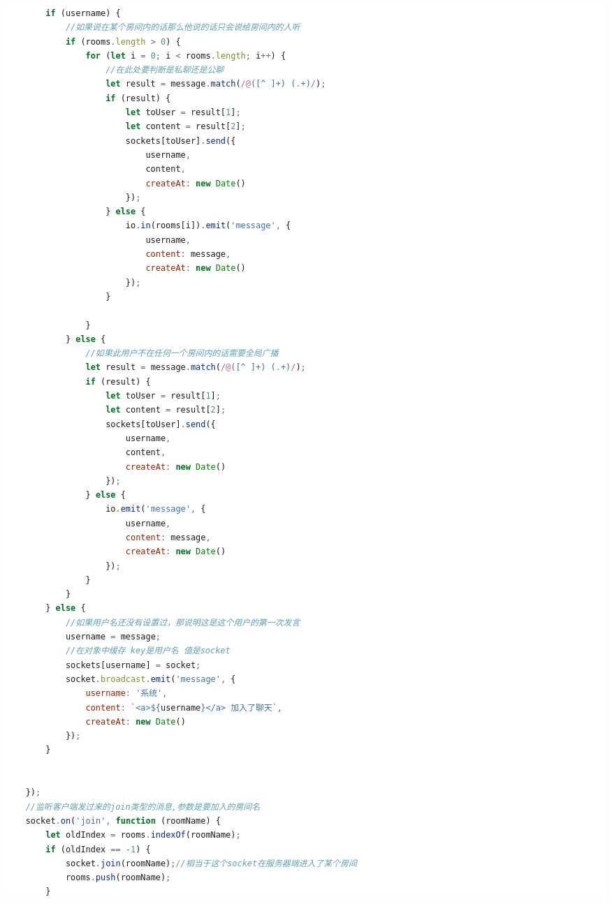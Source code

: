```javascript
        if (username) {
            //如果说在某个房间内的话那么他说的话只会说给房间内的人听
            if (rooms.length > 0) {
                for (let i = 0; i < rooms.length; i++) {
                    //在此处要判断是私聊还是公聊
                    let result = message.match(/@([^ ]+) (.+)/);
                    if (result) {
                        let toUser = result[1];
                        let content = result[2];
                        sockets[toUser].send({
                            username,
                            content,
                            createAt: new Date()
                        });
                    } else {
                        io.in(rooms[i]).emit('message', {
                            username,
                            content: message,
                            createAt: new Date()
                        });
                    }

                }
            } else {
                //如果此用户不在任何一个房间内的话需要全局广播 
                let result = message.match(/@([^ ]+) (.+)/);
                if (result) {
                    let toUser = result[1];
                    let content = result[2];
                    sockets[toUser].send({
                        username,
                        content,
                        createAt: new Date()
                    });
                } else {
                    io.emit('message', {
                        username,
                        content: message,
                        createAt: new Date()
                    });
                }
            }
        } else {
            //如果用户名还没有设置过，那说明这是这个用户的第一次发言
            username = message;
            //在对象中缓存 key是用户名 值是socket
            sockets[username] = socket;
            socket.broadcast.emit('message', {
                username: '系统',
                content: `<a>${username}</a> 加入了聊天`,
                createAt: new Date()
            });
        }


    });
    //监听客户端发过来的join类型的消息,参数是要加入的房间名
    socket.on('join', function (roomName) {
        let oldIndex = rooms.indexOf(roomName);
        if (oldIndex == -1) {
            socket.join(roomName);//相当于这个socket在服务器端进入了某个房间 
            rooms.push(roomName);
        }
```
